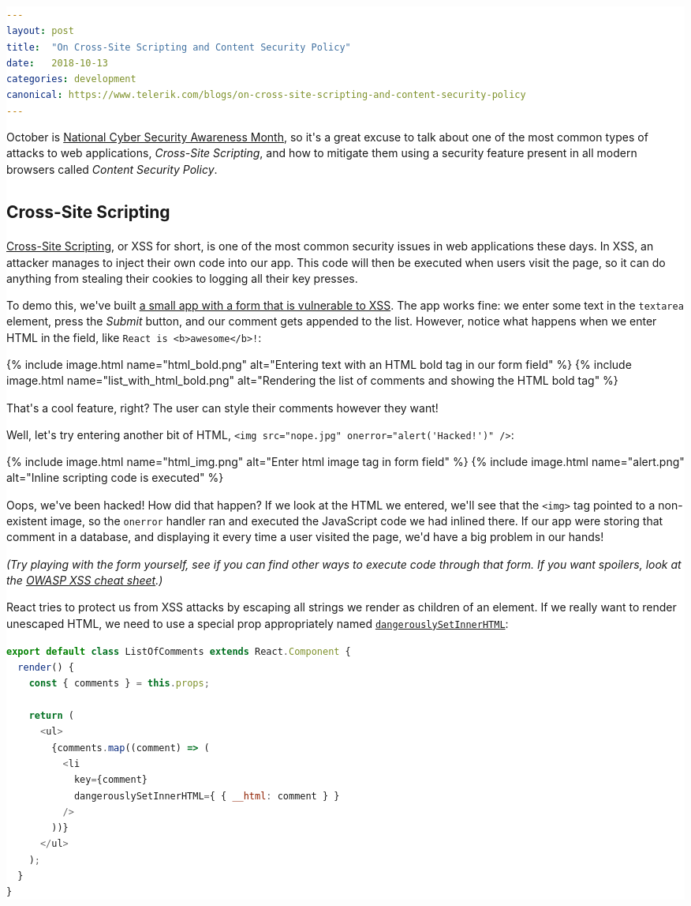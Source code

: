 ```yaml
---
layout: post
title:  "On Cross-Site Scripting and Content Security Policy"
date:   2018-10-13
categories: development
canonical: https://www.telerik.com/blogs/on-cross-site-scripting-and-content-security-policy
---
```


October is [National Cyber Security Awareness Month](https://www.dhs.gov/national-cyber-security-awareness-month), so it's a great excuse to talk about one of the most common types of attacks to web applications, *Cross-Site Scripting*, and how to mitigate them using a security feature present in all modern browsers called *Content Security Policy*.

## Cross-Site Scripting

[Cross-Site Scripting](https://en.wikipedia.org/wiki/Cross-site_scripting), or XSS for short, is one of the most common security issues in web applications these days. In XSS, an attacker manages to inject their own code into our app. This code will then be executed when users visit the page, so it can do anything from stealing their cookies to logging all their key presses.

To demo this, we've built [a small app with a form that is vulnerable to XSS](https://stackblitz.com/edit/content-security-policies). The app works fine: we enter some text in the `textarea` element, press the *Submit* button, and our comment gets appended to the list. However, notice what happens when we enter HTML in the field, like `React is <b>awesome</b>!`:

{% include image.html name="html_bold.png" alt="Entering text with an HTML bold tag in our form field" %}
{% include image.html name="list_with_html_bold.png" alt="Rendering the list of comments and showing the HTML bold tag" %}

That's a cool feature, right? The user can style their comments however they want!

Well, let's try entering another bit of HTML, `<img src="nope.jpg" onerror="alert('Hacked!')" />`:

{% include image.html name="html_img.png" alt="Enter html image tag in form field" %}
{% include image.html name="alert.png" alt="Inline scripting code is executed" %}

Oops, we've been hacked! How did that happen? If we look at the HTML we entered, we'll see that the `<img>` tag pointed to a non-existent image, so the `onerror` handler ran and executed the JavaScript code we had inlined there. If our app were storing that comment in a database, and displaying it every time a user visited the page, we'd have a big problem in our hands!

*(Try playing with the form yourself, see if you can find other ways to execute code through that form. If you want spoilers, look at the [OWASP XSS cheat sheet](https://www.owasp.org/index.php/XSS_Filter_Evasion_Cheat_Sheet).)*

React tries to protect us from XSS attacks by escaping all strings we render as children of an element. If we really want to render unescaped HTML, we need to use a special prop appropriately named [`dangerouslySetInnerHTML`](https://reactjs.org/docs/dom-elements.html#dangerouslysetinnerhtml):

```js
export default class ListOfComments extends React.Component {
  render() {
    const { comments } = this.props;

    return (
      <ul>
        {comments.map((comment) => (
          <li
            key={comment}
            dangerouslySetInnerHTML={ { __html: comment } }
          />
        ))}
      </ul>
    );
  }
}
```